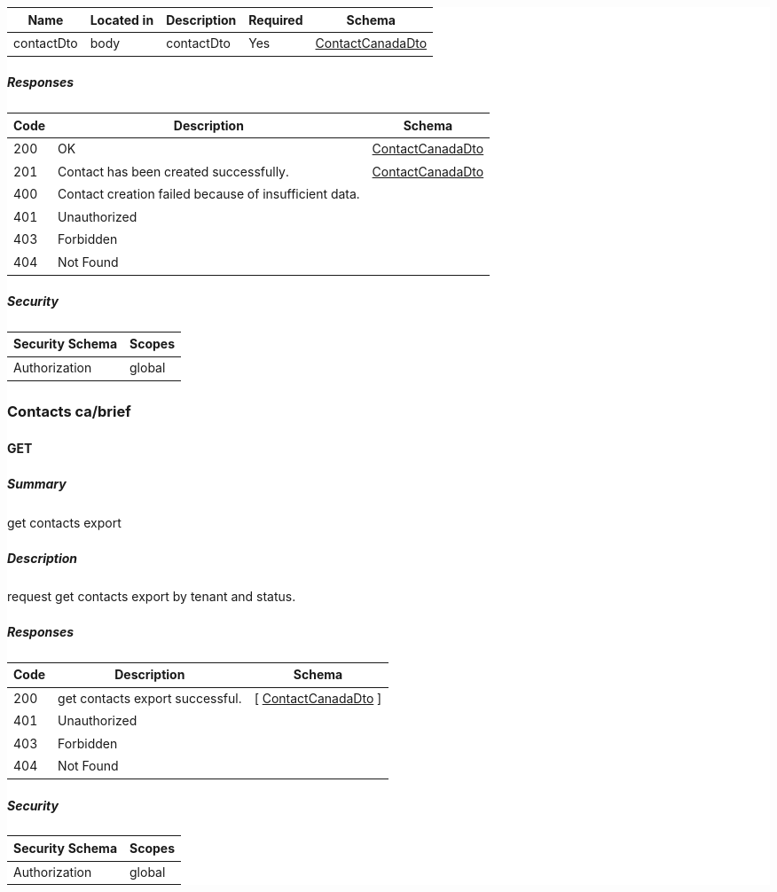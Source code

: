 | Name | Located in | Description | Required | Schema |
| ---- | ---------- | ----------- | -------- | ------ |
| contactDto | body | contactDto | Yes | [ContactCanadaDto](#contactcanadadto) |

##### Responses

| Code | Description | Schema |
| ---- | ----------- | ------ |
| 200 | OK | [ContactCanadaDto](#contactcanadadto) |
| 201 | Contact has been created successfully. | [ContactCanadaDto](#contactcanadadto) |
| 400 | Contact creation failed because of insufficient data. |  |
| 401 | Unauthorized |  |
| 403 | Forbidden |  |
| 404 | Not Found |  |

##### Security

| Security Schema | Scopes |
| --------------- | ------ |
| Authorization | global |

### Contacts ca/brief

#### GET
##### Summary

get contacts export

##### Description

request get contacts export by tenant and status.

##### Responses

| Code | Description | Schema |
| ---- | ----------- | ------ |
| 200 | get contacts export successful. | [ [ContactCanadaDto](#contactcanadadto) ] |
| 401 | Unauthorized |  |
| 403 | Forbidden |  |
| 404 | Not Found |  |

##### Security

| Security Schema | Scopes |
| --------------- | ------ |
| Authorization | global |
